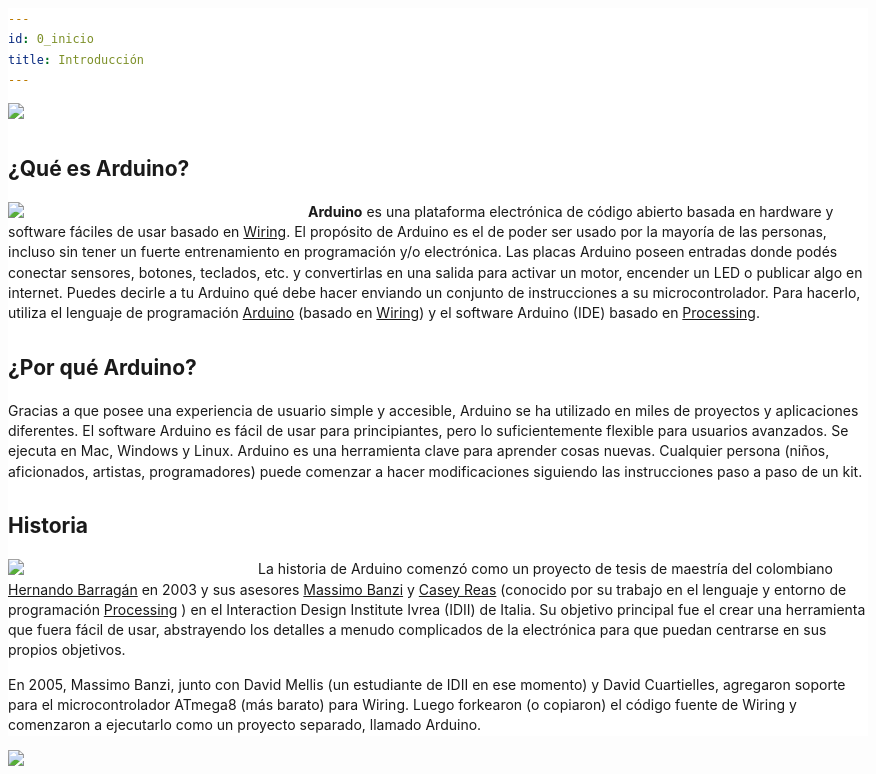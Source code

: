 ```yaml
---
id: 0_inicio
title: Introducción
---
```


<img src="https://lh3.google.com/u/0/d/1E4O6xWwP_VwZZFKm93ebfoJxhuZV-odG=w2880-h1576-iv1" width="200">

## ¿Qué es Arduino?

<img align="left" src="https://lh3.google.com/u/0/d/1exrxWJ3innnIqfjBiiUGK6AOqm0fazro=w2880-h1480-iv1" width="300">

**Arduino** es una plataforma electrónica de código abierto basada en hardware y software fáciles de usar basado en [Wiring](http://wiring.org.co/). El propósito de Arduino es el de poder ser usado por la mayoría de las personas, incluso sin tener un fuerte entrenamiento en programación y/o electrónica. Las placas Arduino poseen entradas donde podés conectar sensores, botones, teclados, etc. y convertirlas en una salida para activar un motor, encender un LED o publicar algo en internet. Puedes decirle a tu Arduino qué debe hacer enviando un conjunto de instrucciones a su microcontrolador. Para hacerlo, utiliza el lenguaje de programación [Arduino](https://www.arduino.cc/reference/en/) (basado en [Wiring](http://wiring.org.co/)) y el software Arduino (IDE) basado en [Processing](https://processing.org/).

## ¿Por qué Arduino?

Gracias a que posee una experiencia de usuario simple y accesible, Arduino se ha utilizado en miles de proyectos y aplicaciones diferentes. El software Arduino es fácil de usar para principiantes, pero lo suficientemente flexible para usuarios avanzados. Se ejecuta en Mac, Windows y Linux. Arduino es una herramienta clave para aprender cosas nuevas. Cualquier persona (niños, aficionados, artistas, programadores) puede comenzar a hacer modificaciones siguiendo las instrucciones paso a paso de un kit.

## Historia
<img src="https://uniandes.edu.co/sites/default/files/rafael-hernando-barragan-2.jpg" width="250" align="left">

La historia de Arduino comenzó como un proyecto de tesis de maestría del colombiano [Hernando Barragán](https://uniandes.edu.co/es/noticias/arquitectura-y-diseno/hernando-barragan-nuevo-arquitecto-diseno-en-jefe-plataforma-arduino) en 2003 y sus asesores [Massimo Banzi](https://it.wikipedia.org/wiki/Massimo_Banzi) y [Casey Reas](https://en.wikipedia.org/wiki/Casey_Reas) (conocido por su trabajo en el lenguaje y entorno de programación [Processing](https://en.wikipedia.org/wiki/Processing_(programming_language)) ) en el Interaction Design Institute Ivrea (IDII) de Italia. Su objetivo principal fue el crear una herramienta que fuera fácil de usar, abstrayendo los detalles a menudo complicados de la electrónica para que puedan centrarse en sus propios objetivos.

En 2005, Massimo Banzi, junto con David Mellis (un estudiante de IDII en ese momento) y David Cuartielles, agregaron soporte para el microcontrolador ATmega8 (más barato) para Wiring. Luego forkearon (o copiaron) el código fuente de Wiring y comenzaron a ejecutarlo como un proyecto separado, llamado Arduino.

<img src="https://arduinohistory.github.io/images/full/WiringBoard-Assembled.jpg" width="300" align="left">
